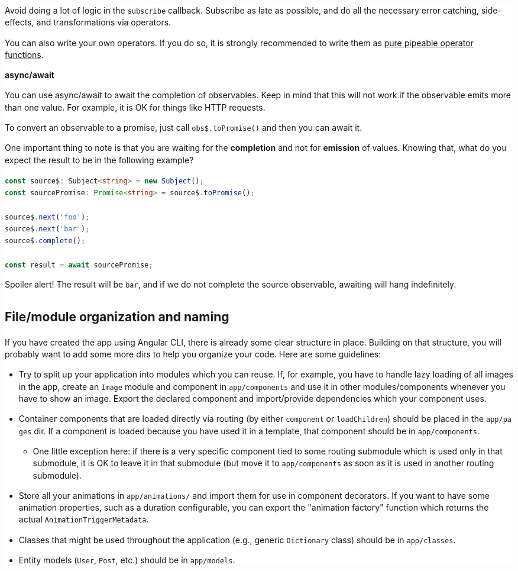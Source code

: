Avoid doing a lot of logic in the `subscribe` callback. Subscribe as late as possible, and do all the necessary error catching, side-effects, and transformations via operators.

You can also write your own operators. If you do so, it is strongly recommended to write them as [pure pipeable operator functions](https://github.com/ReactiveX/rxjs/blob/master/doc/operator-creation.md#operator-as-a-pure-function).

**async/await**

You can use async/await to await the completion of observables. Keep in mind that this will not work if the observable emits more than one value. For example, it is OK for things like HTTP requests.

To convert an observable to a promise, just call `obs$.toPromise()` and then you can await it.

One important thing to note is that you are waiting for the **completion** and not for **emission** of values. Knowing that, what do you expect the result to be in the following example?

``` typescript
const source$: Subject<string> = new Subject();
const sourcePromise: Promise<string> = source$.toPromise();

source$.next('foo');
source$.next('bar');
source$.complete();

const result = await sourcePromise;
```

Spoiler alert! The result will be `bar`, and if we do not complete the source observable, awaiting will hang indefinitely.

## File/module organization and naming

If you have created the app using Angular CLI, there is already some clear structure in place. Building on that structure, you will probably want to add some more dirs to help you organize your code. Here are some guidelines:

- Try to split up your application into modules which you can reuse. If, for example, you have to handle lazy loading of all images in the app, create an `Image` module and component in `app/components` and use it in other modules/components whenever you have to show an image. Export the declared component and import/provide dependencies which your component uses.

- Container components that are loaded directly via routing (by either `component` or `loadChildren`) should be placed in the `app/pages` dir. If a component is loaded because you have used it in a template, that component should be in `app/components`.
  - One little exception here: if there is a very specific component tied to some routing submodule which is used only in that submodule, it is OK to leave it in that submodule (but move it to `app/components` as soon as it is used in another routing submodule).

- Store all your animations in `app/animations/` and import them for use in component decorators. If you want to have some animation properties, such as a duration configurable, you can export the "animation factory" function which returns the actual `AnimationTriggerMetadata`.

- Classes that might be used throughout the application (e.g., generic `Dictionary` class) should be in `app/classes`.

- Entity models (`User`, `Post`, etc.) should be in `app/models`.
